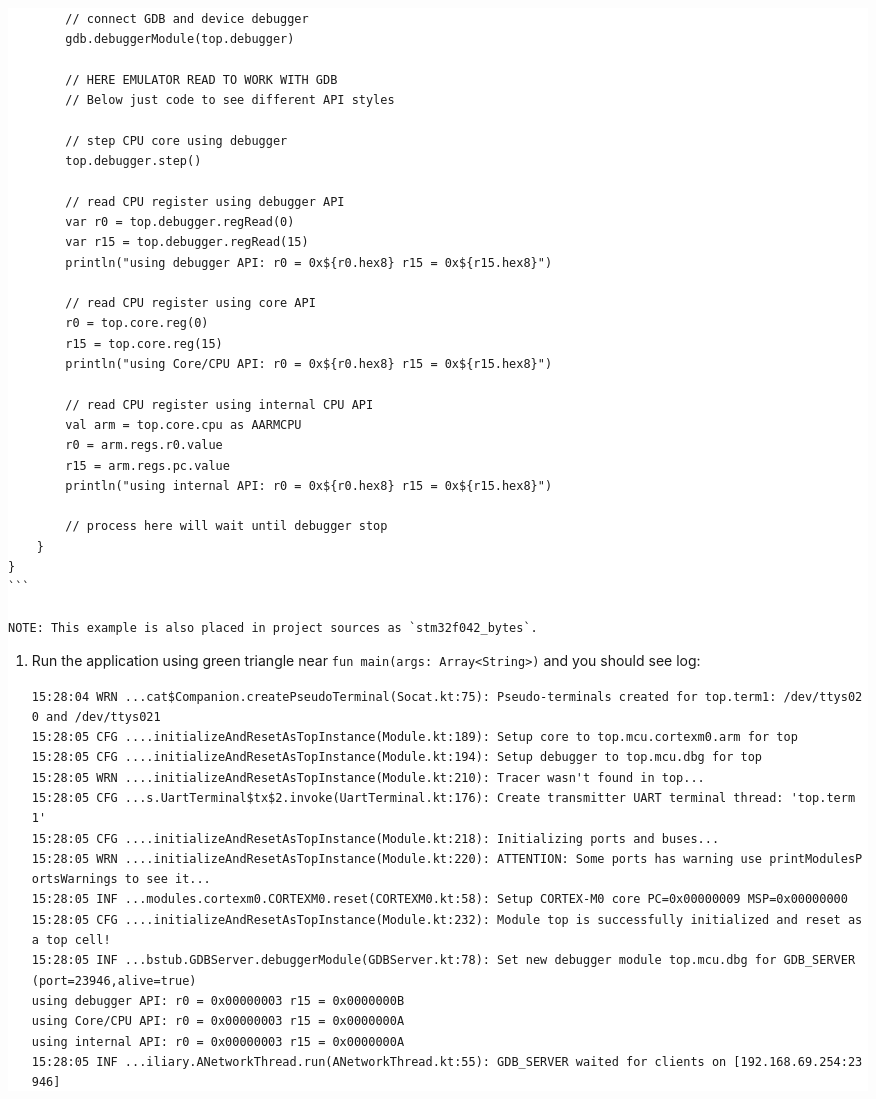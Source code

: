             // connect GDB and device debugger
            gdb.debuggerModule(top.debugger)
    
            // HERE EMULATOR READ TO WORK WITH GDB
            // Below just code to see different API styles
    
            // step CPU core using debugger
            top.debugger.step()
    
            // read CPU register using debugger API
            var r0 = top.debugger.regRead(0)
            var r15 = top.debugger.regRead(15)
            println("using debugger API: r0 = 0x${r0.hex8} r15 = 0x${r15.hex8}")
    
            // read CPU register using core API
            r0 = top.core.reg(0)
            r15 = top.core.reg(15)
            println("using Core/CPU API: r0 = 0x${r0.hex8} r15 = 0x${r15.hex8}")
    
            // read CPU register using internal CPU API
            val arm = top.core.cpu as AARMCPU
            r0 = arm.regs.r0.value
            r15 = arm.regs.pc.value
            println("using internal API: r0 = 0x${r0.hex8} r15 = 0x${r15.hex8}")
    
            // process here will wait until debugger stop
        }
    }
    ```
    
    NOTE: This example is also placed in project sources as `stm32f042_bytes`.
    
1. Run the application using green triangle near `fun main(args: Array<String>)` and you should see log:

    ```log
    15:28:04 WRN ...cat$Companion.createPseudoTerminal(Socat.kt:75): Pseudo-terminals created for top.term1: /dev/ttys020 and /dev/ttys021
    15:28:05 CFG ....initializeAndResetAsTopInstance(Module.kt:189): Setup core to top.mcu.cortexm0.arm for top
    15:28:05 CFG ....initializeAndResetAsTopInstance(Module.kt:194): Setup debugger to top.mcu.dbg for top
    15:28:05 WRN ....initializeAndResetAsTopInstance(Module.kt:210): Tracer wasn't found in top...
    15:28:05 CFG ...s.UartTerminal$tx$2.invoke(UartTerminal.kt:176): Create transmitter UART terminal thread: 'top.term1'
    15:28:05 CFG ....initializeAndResetAsTopInstance(Module.kt:218): Initializing ports and buses...
    15:28:05 WRN ....initializeAndResetAsTopInstance(Module.kt:220): ATTENTION: Some ports has warning use printModulesPortsWarnings to see it...
    15:28:05 INF ...modules.cortexm0.CORTEXM0.reset(CORTEXM0.kt:58): Setup CORTEX-M0 core PC=0x00000009 MSP=0x00000000
    15:28:05 CFG ....initializeAndResetAsTopInstance(Module.kt:232): Module top is successfully initialized and reset as a top cell!
    15:28:05 INF ...bstub.GDBServer.debuggerModule(GDBServer.kt:78): Set new debugger module top.mcu.dbg for GDB_SERVER(port=23946,alive=true)
    using debugger API: r0 = 0x00000003 r15 = 0x0000000B
    using Core/CPU API: r0 = 0x00000003 r15 = 0x0000000A
    using internal API: r0 = 0x00000003 r15 = 0x0000000A
    15:28:05 INF ...iliary.ANetworkThread.run(ANetworkThread.kt:55): GDB_SERVER waited for clients on [192.168.69.254:23946]
    ```
      